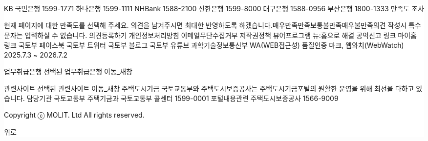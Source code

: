   KB 국민은행
  1599-1771
  하나은행
  1599-1111
  NHBank
  1588-2100
  신한은행
  1599-8000
  대구은행
  1588-0956
  부산은행
  1800-1333
  만족도 조사

현재 페이지에 대한 만족도를 선택해 주세요.
의견을 남겨주시면 최대한 반영하도록 하겠습니다.매우만족만족보통불만족매우불만족의견 작성시 특수문자는 입력하실 수 없습니다.
의견등록하기
개인정보처리방침
이메일무단수집거부
저작권정책
뷰어프로그램
뉴:홈으로 해결 공익신고 링크 마이홈 링크
국토부 페이스북
국토부 트위터
국토부 블로그
국토부 유튜브
과학기술정보통신부 WA(WEB접근성) 품질인증 마크, 웹와치(WebWatch) 2025.7.3 ~ 2026.7.2


업무취급은행
선택된 업무취급은행 이동_새창


관련사이트
선택된 관련사이트 이동_새창
주택도시기금
국토교통부와 주택도시보증공사는 주택도시기금포털의 원활한 운영을 위해 최선을 다하고 있습니다.
담당기관 국토교통부 주택기금과
국토교통부 콜센터 1599-0001 포털내용관련 주택도시보증공사 1566-9009

Copyright ⓒ MOLIT. Ltd All rights reserved.

위로